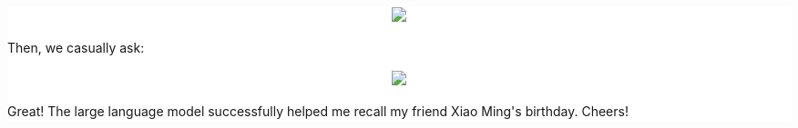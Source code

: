 <div align=center>
<img src="https://raw.githubusercontent.com/Dormiveglia-elf/rag_memo_mcp/main/images/rag_memo_mcp_6.png" style="width: 80%;"/>
</div>

Then, we casually ask:

<div align=center>
<img src="https://raw.githubusercontent.com/Dormiveglia-elf/rag_memo_mcp/main/images/rag_memo_mcp_7.png" style="width: 80%;"/>
</div>

Great! The large language model successfully helped me recall my friend Xiao Ming's birthday. Cheers!
